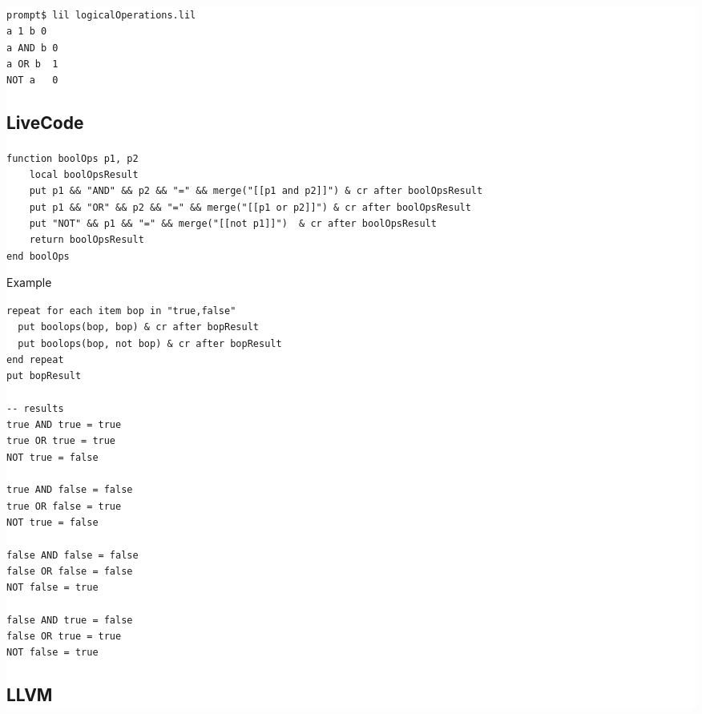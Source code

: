 ```txt
prompt$ lil logicalOperations.lil
a 1 b 0
a AND b 0
a OR b  1
NOT a   0
```



## LiveCode


```LiveCode
function boolOps p1, p2
    local boolOpsResult
    put p1 && "AND" && p2 && "=" && merge("[[p1 and p2]]") & cr after boolOpsResult
    put p1 && "OR" && p2 && "=" && merge("[[p1 or p2]]") & cr after boolOpsResult
    put "NOT" && p1 && "=" && merge("[[not p1]]")  & cr after boolOpsResult
    return boolOpsResult
end boolOps
```

Example

```LiveCode
repeat for each item bop in "true,false"
  put boolops(bop, bop) & cr after bopResult
  put boolops(bop, not bop) & cr after bopResult
end repeat
put bopResult

-- results
true AND true = true
true OR true = true
NOT true = false

true AND false = false
true OR false = true
NOT true = false

false AND false = false
false OR false = false
NOT false = true

false AND true = false
false OR true = true
NOT false = true
```



## LLVM

